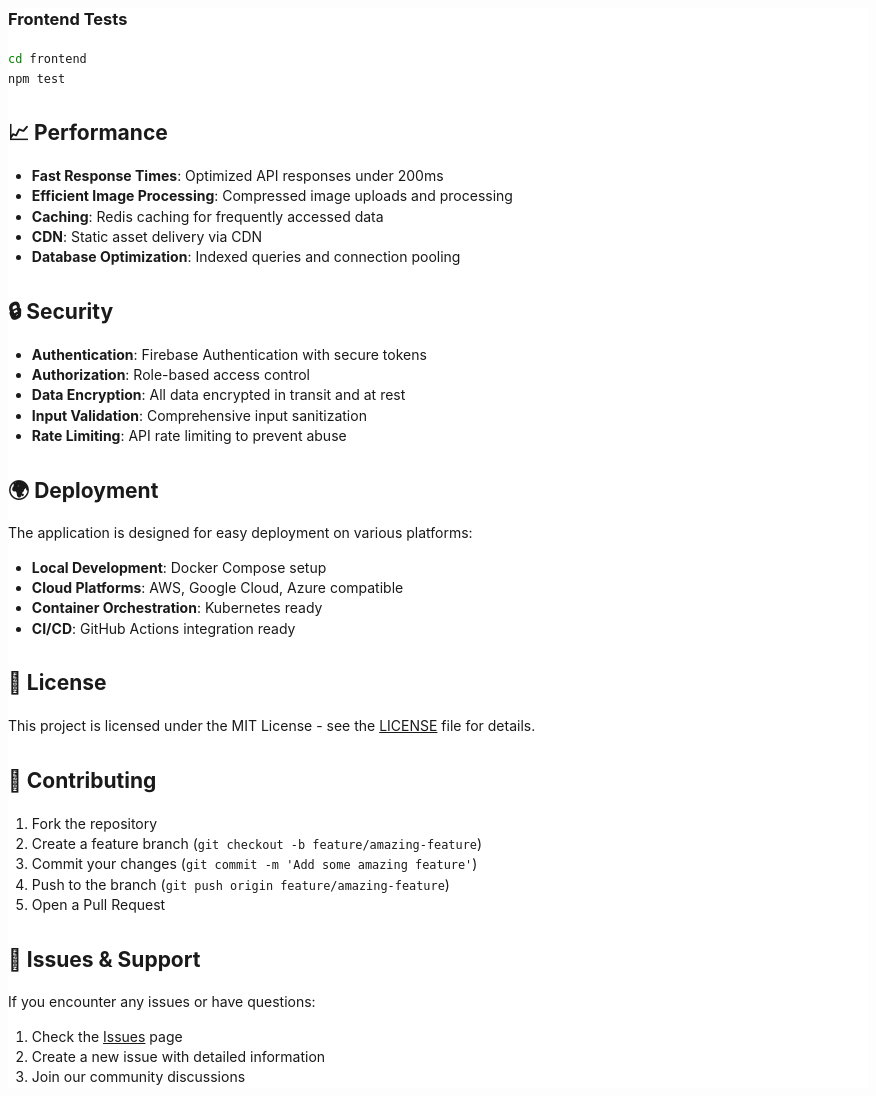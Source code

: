 ### Frontend Tests
```bash
cd frontend
npm test
```

## 📈 Performance

- **Fast Response Times**: Optimized API responses under 200ms
- **Efficient Image Processing**: Compressed image uploads and processing
- **Caching**: Redis caching for frequently accessed data
- **CDN**: Static asset delivery via CDN
- **Database Optimization**: Indexed queries and connection pooling

## 🔒 Security

- **Authentication**: Firebase Authentication with secure tokens
- **Authorization**: Role-based access control
- **Data Encryption**: All data encrypted in transit and at rest
- **Input Validation**: Comprehensive input sanitization
- **Rate Limiting**: API rate limiting to prevent abuse

## 🌍 Deployment

The application is designed for easy deployment on various platforms:

- **Local Development**: Docker Compose setup
- **Cloud Platforms**: AWS, Google Cloud, Azure compatible
- **Container Orchestration**: Kubernetes ready
- **CI/CD**: GitHub Actions integration ready

## 📄 License

This project is licensed under the MIT License - see the [LICENSE](LICENSE) file for details.

## 👥 Contributing

1. Fork the repository
2. Create a feature branch (`git checkout -b feature/amazing-feature`)
3. Commit your changes (`git commit -m 'Add some amazing feature'`)
4. Push to the branch (`git push origin feature/amazing-feature`)
5. Open a Pull Request

## 🐛 Issues & Support

If you encounter any issues or have questions:

1. Check the [Issues](https://github.com/yourusername/MealLens-AI/issues) page
2. Create a new issue with detailed information
3. Join our community discussions
